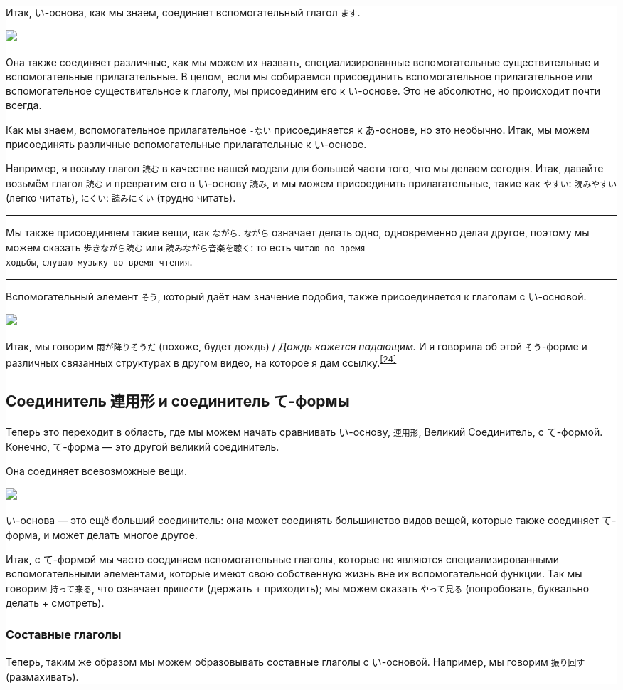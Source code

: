 
Итак, い-основа, как мы знаем, соединяет вспомогательный глагол <code>ます</code>.

![](image677.webp)

Она также соединяет различные, как мы можем их назвать, специализированные вспомогательные существительные и вспомогательные прилагательные. В целом, если мы собираемся присоединить вспомогательное прилагательное или вспомогательное существительное к глаголу, мы присоединим его к い-основе. Это не абсолютно, но происходит почти всегда.

Как мы знаем, вспомогательное прилагательное <code>-ない</code> присоединяется к あ-основе, но это необычно. Итак, мы можем присоединять различные вспомогательные прилагательные к い-основе.

Например, я возьму глагол <code>読む</code> в качестве нашей модели для большей части того, что мы делаем сегодня. Итак, давайте возьмём глагол <code>読む</code> и превратим его в い-основу <code>読み</code>, и мы можем присоединить прилагательные, такие как <code>やすい</code>: <code>読みやすい</code> (легко читать), <code>にくい</code>: <code>読みにくい</code> (трудно читать).

---

Мы также присоединяем такие вещи, как <code>ながら</code>.
<code>ながら</code> означает делать одно, одновременно делая другое, поэтому мы можем сказать <code>歩きながら読む</code> или <code>読みながら音楽を聴く</code>: то есть <code>читаю во время ходьбы</code>, <code>слушаю музыку во время чтения</code>.

---

Вспомогательный элемент <code>そう</code>, который даёт нам значение подобия, также присоединяется к глаголам с い-основой.

![](image87.webp)

Итак, мы говорим <code>雨が降りそうだ</code> (похоже, будет дождь) / *Дождь кажется падающим.* И я говорила об этой <code>そう</code>-форме и различных связанных структурах в другом видео, на которое я дам ссылку.<sup>[[24]](./24-hearsay-guesses-そう-そうだ-そうです.md)</sup>

## Соединитель 連用形 и соединитель て-формы

Теперь это переходит в область, где мы можем начать сравнивать い-основу, <code>連用形</code>, Великий Соединитель, с て-формой. Конечно, て-форма — это другой великий соединитель.

Она соединяет всевозможные вещи.

![](image903.webp)

い-основа — это ещё больший соединитель: она может соединять большинство видов вещей, которые также соединяет て-форма, и может делать многое другое.

Итак, с て-формой мы часто соединяем вспомогательные глаголы, которые не являются специализированными вспомогательными элементами, которые имеют свою собственную жизнь вне их вспомогательной функции. Так мы говорим <code>持って来る</code>, что означает <code>принести</code> (держать + приходить); мы можем сказать <code>やって見る</code> (попробовать, буквально делать + смотреть).

### Составные глаголы

Теперь, таким же образом мы можем образовывать составные глаголы с い-основой. Например, мы говорим <code>振り回す</code> (размахивать).
